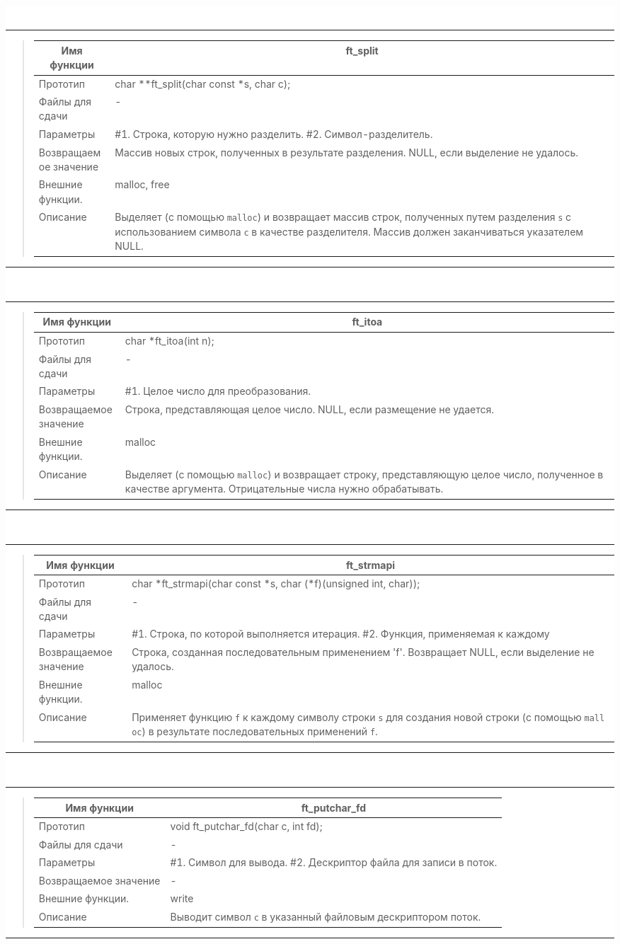 </br>

---------------------------------------------------------------------------------------------
> | Имя функции           | ft_split                                                        |
> |-----------------------|-----------------------------------------------------------------|
> | Прототип              | char **ft_split(char const *s, char c);                         |
> | Файлы для сдачи       | -                                                               |
> | Параметры             | #1. Строка, которую нужно разделить. #2. Символ-разделитель.    |
> | Возвращаемое значение | Массив новых строк, полученных в результате разделения. NULL, если выделение не удалось. |
> | Внешние функции.      | malloc, free                                                    |
> | Описание              | Выделяет (с помощью `malloc`) и возвращает массив строк, полученных путем разделения `s` с использованием символа `c` в качестве разделителя. Массив должен заканчиваться указателем NULL. |
---------------------------------------------------------------------------------------------

</br>

---------------------------------------------------------------------------------------------
> | Имя функции           | ft_itoa                                                         |
> |-----------------------|-----------------------------------------------------------------|
> | Прототип              | char *ft_itoa(int n);                                           |
> | Файлы для сдачи       | -                                                               |
> | Параметры             | #1. Целое число для преобразования.                             |
> | Возвращаемое значение | Строка, представляющая целое число. NULL, если размещение не удается. |
> | Внешние функции.      | malloc                                                          |
> | Описание              | Выделяет (с помощью `malloc`) и возвращает строку, представляющую целое число, полученное в качестве аргумента. Отрицательные числа нужно обрабатывать. |
---------------------------------------------------------------------------------------------

</br>

---------------------------------------------------------------------------------------------
> | Имя функции           | ft_strmapi                                                      |
> |-----------------------|-----------------------------------------------------------------|
> | Прототип              | char *ft_strmapi(char const *s, char (*f)(unsigned int, char)); |
> | Файлы для сдачи       | -                                                               |
> | Параметры             | #1. Строка, по которой выполняется итерация. #2. Функция, применяемая к каждому |персонажу.
> | Возвращаемое значение | Строка, созданная последовательным применением 'f'. Возвращает NULL, если выделение не удалось. |
> | Внешние функции.      | malloc                                                          |
> | Описание              | Применяет функцию `f` к каждому символу строки `s` для создания новой строки (с помощью `malloc`) в результате последовательных применений `f`. |
---------------------------------------------------------------------------------------------

</br>

---------------------------------------------------------------------------------------------
> | Имя функции           | ft_putchar_fd                                                   |
> |-----------------------|-----------------------------------------------------------------|
> | Прототип              | void ft_putchar_fd(char c, int fd);                             |
> | Файлы для сдачи       | -                                                               |
> | Параметры             | #1. Символ для вывода. #2. Дескриптор файла для записи в поток. |
> | Возвращаемое значение | -                                                               |
> | Внешние функции.      | write                                                           |
> | Описание              | Выводит символ `c` в указанный файловым дескриптором поток.     |
---------------------------------------------------------------------------------------------

